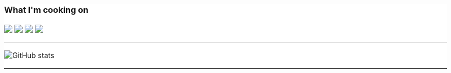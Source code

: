### What I'm cooking on
<div>
  <img src="https://img.shields.io/badge/svelte-%23f1413d.svg?style=for-the-badge&logo=svelte&logoColor=white" > 
  <img src="https://img.shields.io/badge/threejs-black?style=for-the-badge&logo=three.js&logoColor=white" >
  <img src="https://img.shields.io/badge/ansible-%231A1918.svg?style=for-the-badge&logo=ansible&logoColor=white" >
  <img src="https://img.shields.io/badge/rust-%23000000.svg?style=for-the-badge&logo=rust&logoColor=white" >
</div>

---

![GitHub stats](https://github-readme-stats.vercel.app/api?username=lucabrini&show_icons=true&hide_border=true)


---
